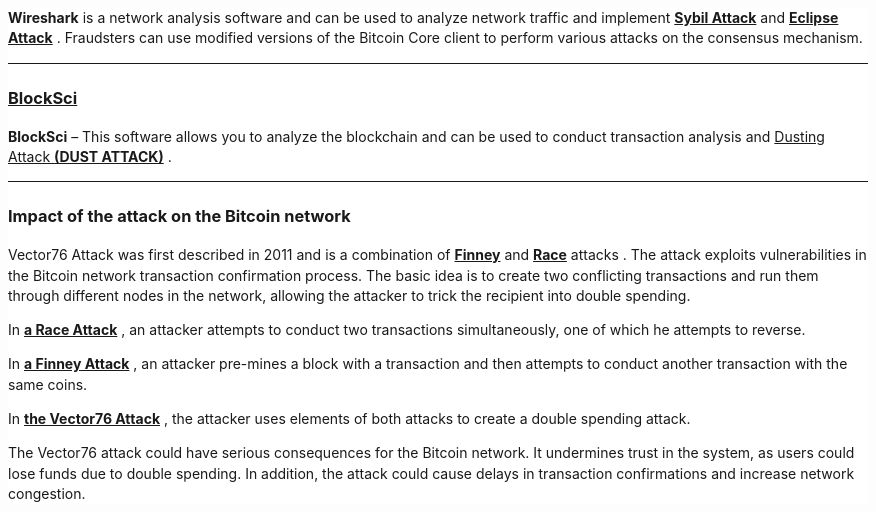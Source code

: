 

<p><strong>Wireshark</strong>&nbsp;is a network analysis software and can be used to analyze network traffic and implement&nbsp;<strong><a href="https://cryptodeeptech.ru/sybil-attack/" target="_blank" rel="noreferrer noopener">Sybil Attack</a></strong>&nbsp;and&nbsp;<strong><a href="https://cryptodeeptech.ru/eclipse-attack/" target="_blank" rel="noreferrer noopener">Eclipse Attack</a></strong>&nbsp;. Fraudsters can use modified versions of the Bitcoin Core client to perform various attacks on the consensus mechanism.</p>



<hr class="wp-block-separator has-alpha-channel-opacity">



<h3 class="wp-block-heading"><a href="https://cryptodeep.ru/doc/Bitcoin_Will_Bite_the_Dust.pdf" target="_blank" rel="noreferrer noopener">BlockSci</a></h3>



<p><strong>BlockSci</strong>&nbsp;– This software allows you to analyze the blockchain and can be used to conduct transaction analysis and&nbsp;<a href="https://cryptodeeptech.ru/dustattack" target="_blank" rel="noreferrer noopener">Dusting Attack&nbsp;<strong>(DUST ATTACK)</strong></a>&nbsp;.</p>



<hr class="wp-block-separator has-alpha-channel-opacity">



<h3 class="wp-block-heading">Impact of the attack on the Bitcoin network</h3>



<p>Vector76 Attack was first described in 2011 and is a combination of&nbsp;<strong><a href="https://dockeyhunt.com/dockeyhunt-finney-attack/" target="_blank" rel="noreferrer noopener">Finney</a></strong>&nbsp;and&nbsp;<strong><a href="https://cryptodeeptech.ru/race-attack/" target="_blank" rel="noreferrer noopener">Race</a></strong>&nbsp;attacks . The attack exploits vulnerabilities in the Bitcoin network transaction confirmation process. The basic idea is to create two conflicting transactions and run them through different nodes in the network, allowing the attacker to trick the recipient into double spending.</p>



<p>In&nbsp;<strong><a href="https://cryptodeeptech.ru/race-attack/" target="_blank" rel="noreferrer noopener">a Race Attack</a></strong>&nbsp;, an attacker attempts to conduct two transactions simultaneously, one of which he attempts to reverse.</p>



<p>In&nbsp;<strong><a href="https://cryptodeeptech.ru/finney-attack/" target="_blank" rel="noreferrer noopener">a Finney Attack</a></strong>&nbsp;, an attacker pre-mines a block with a transaction and then attempts to conduct another transaction with the same coins.</p>



<p>In&nbsp;<strong><a href="https://cryptodeep.ru/vector76-attack/" target="_blank" rel="noreferrer noopener">the Vector76 Attack</a></strong>&nbsp;, the attacker uses elements of both attacks to create a double spending attack.</p>



<p>The Vector76 attack could have serious consequences for the Bitcoin network. It undermines trust in the system, as users could lose funds due to double spending. In addition, the attack could cause delays in transaction confirmations and increase network congestion.</p>
